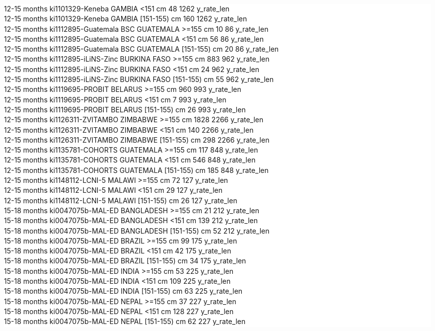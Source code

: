 12-15 months   ki1101329-Keneba           GAMBIA                         <151 cm             48    1262  y_rate_len       
12-15 months   ki1101329-Keneba           GAMBIA                         [151-155) cm       160    1262  y_rate_len       
12-15 months   ki1112895-Guatemala BSC    GUATEMALA                      >=155 cm            10      86  y_rate_len       
12-15 months   ki1112895-Guatemala BSC    GUATEMALA                      <151 cm             56      86  y_rate_len       
12-15 months   ki1112895-Guatemala BSC    GUATEMALA                      [151-155) cm        20      86  y_rate_len       
12-15 months   ki1112895-iLiNS-Zinc       BURKINA FASO                   >=155 cm           883     962  y_rate_len       
12-15 months   ki1112895-iLiNS-Zinc       BURKINA FASO                   <151 cm             24     962  y_rate_len       
12-15 months   ki1112895-iLiNS-Zinc       BURKINA FASO                   [151-155) cm        55     962  y_rate_len       
12-15 months   ki1119695-PROBIT           BELARUS                        >=155 cm           960     993  y_rate_len       
12-15 months   ki1119695-PROBIT           BELARUS                        <151 cm              7     993  y_rate_len       
12-15 months   ki1119695-PROBIT           BELARUS                        [151-155) cm        26     993  y_rate_len       
12-15 months   ki1126311-ZVITAMBO         ZIMBABWE                       >=155 cm          1828    2266  y_rate_len       
12-15 months   ki1126311-ZVITAMBO         ZIMBABWE                       <151 cm            140    2266  y_rate_len       
12-15 months   ki1126311-ZVITAMBO         ZIMBABWE                       [151-155) cm       298    2266  y_rate_len       
12-15 months   ki1135781-COHORTS          GUATEMALA                      >=155 cm           117     848  y_rate_len       
12-15 months   ki1135781-COHORTS          GUATEMALA                      <151 cm            546     848  y_rate_len       
12-15 months   ki1135781-COHORTS          GUATEMALA                      [151-155) cm       185     848  y_rate_len       
12-15 months   ki1148112-LCNI-5           MALAWI                         >=155 cm            72     127  y_rate_len       
12-15 months   ki1148112-LCNI-5           MALAWI                         <151 cm             29     127  y_rate_len       
12-15 months   ki1148112-LCNI-5           MALAWI                         [151-155) cm        26     127  y_rate_len       
15-18 months   ki0047075b-MAL-ED          BANGLADESH                     >=155 cm            21     212  y_rate_len       
15-18 months   ki0047075b-MAL-ED          BANGLADESH                     <151 cm            139     212  y_rate_len       
15-18 months   ki0047075b-MAL-ED          BANGLADESH                     [151-155) cm        52     212  y_rate_len       
15-18 months   ki0047075b-MAL-ED          BRAZIL                         >=155 cm            99     175  y_rate_len       
15-18 months   ki0047075b-MAL-ED          BRAZIL                         <151 cm             42     175  y_rate_len       
15-18 months   ki0047075b-MAL-ED          BRAZIL                         [151-155) cm        34     175  y_rate_len       
15-18 months   ki0047075b-MAL-ED          INDIA                          >=155 cm            53     225  y_rate_len       
15-18 months   ki0047075b-MAL-ED          INDIA                          <151 cm            109     225  y_rate_len       
15-18 months   ki0047075b-MAL-ED          INDIA                          [151-155) cm        63     225  y_rate_len       
15-18 months   ki0047075b-MAL-ED          NEPAL                          >=155 cm            37     227  y_rate_len       
15-18 months   ki0047075b-MAL-ED          NEPAL                          <151 cm            128     227  y_rate_len       
15-18 months   ki0047075b-MAL-ED          NEPAL                          [151-155) cm        62     227  y_rate_len       